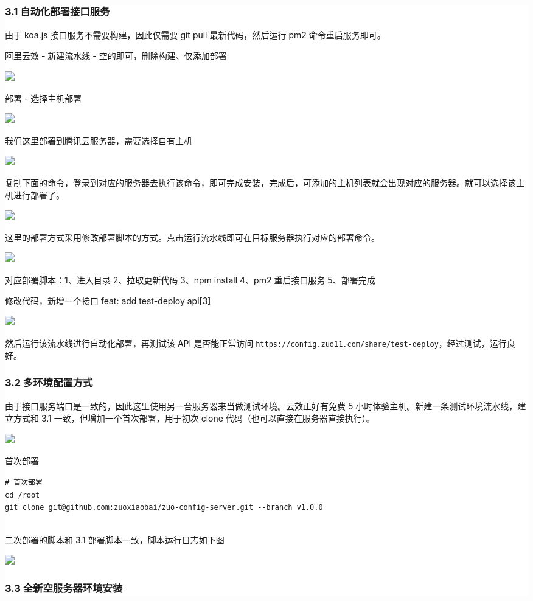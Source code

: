 ### 3.1 自动化部署接口服务

由于 koa.js 接口服务不需要构建，因此仅需要 git pull 最新代码，然后运行 pm2 命令重启服务即可。

阿里云效 - 新建流水线 - 空的即可，删除构建、仅添加部署

![](https://mmbiz.qpic.cn/sz_mmbiz_jpg/mshqAkialV7EkCT7ibH1D0SwWibUbAdDReQD4dX69ia1mgpA2lHU3pn2mPxpBib1DHpHoePM4klazhQuA6XMOZcc9FA/640?wx_fmt=other)

部署 - 选择主机部署

![](https://mmbiz.qpic.cn/sz_mmbiz_jpg/mshqAkialV7EkCT7ibH1D0SwWibUbAdDReQegMWIlKMUCrfhK5ks2y6wJf4C2y8wueryEdtoKiaaBELCiawKsB1I6Aw/640?wx_fmt=other)

我们这里部署到腾讯云服务器，需要选择自有主机

![](https://mmbiz.qpic.cn/sz_mmbiz_jpg/mshqAkialV7EkCT7ibH1D0SwWibUbAdDReQrjkZqiaafwrYvpXkXzC5gpbZibG5ickGwK4rIv9anR3CXOpMdKRBeibicjg/640?wx_fmt=other)

复制下面的命令，登录到对应的服务器去执行该命令，即可完成安装，完成后，可添加的主机列表就会出现对应的服务器。就可以选择该主机进行部署了。

![](https://mmbiz.qpic.cn/sz_mmbiz_jpg/mshqAkialV7EkCT7ibH1D0SwWibUbAdDReQNvt1BVQibgicrNRUicgiaPm0Du0K8krqZWTszh9fDXCcjjMKFdGsBIksPQ/640?wx_fmt=other)

这里的部署方式采用修改部署脚本的方式。点击运行流水线即可在目标服务器执行对应的部署命令。

![](https://mmbiz.qpic.cn/sz_mmbiz_jpg/mshqAkialV7EkCT7ibH1D0SwWibUbAdDReQFTUwkl8IyVR6e2XexiaNrI7D2gSRKzGsaqwEmFxh3JuapDvFItayyxg/640?wx_fmt=other)

对应部署脚本：1、进入目录 2、拉取更新代码 3、npm install 4、pm2 重启接口服务 5、部署完成

修改代码，新增一个接口 feat: add test-deploy api[3]

![](https://mmbiz.qpic.cn/sz_mmbiz_jpg/mshqAkialV7EkCT7ibH1D0SwWibUbAdDReQzSTiafoEpoiaxTzAC2Ugxhazu8IzUiaGVjbuLdQD6MK95a5afVXkyhctw/640?wx_fmt=other)

然后运行该流水线进行自动化部署，再测试该 API 是否能正常访问 `https://config.zuo11.com/share/test-deploy`，经过测试，运行良好。

### 3.2 多环境配置方式

由于接口服务端口是一致的，因此这里使用另一台服务器来当做测试环境。云效正好有免费 5 小时体验主机。新建一条测试环境流水线，建立方式和 3.1 一致，但增加一个首次部署，用于初次 clone 代码（也可以直接在服务器直接执行）。

![](https://mmbiz.qpic.cn/sz_mmbiz_jpg/mshqAkialV7EkCT7ibH1D0SwWibUbAdDReQbdfd45O4LGmQDWibWzhbAclayoMBKibT1gsYWibvw1TQTcja9SoIA2uicQ/640?wx_fmt=other)

首次部署

```
# 首次部署
cd /root
git clone git@github.com:zuoxiaobai/zuo-config-server.git --branch v1.0.0


```

二次部署的脚本和 3.1 部署脚本一致，脚本运行日志如下图

![](https://mmbiz.qpic.cn/sz_mmbiz_jpg/mshqAkialV7EkCT7ibH1D0SwWibUbAdDReQD53ZM4jCRckkYmf7NvpAfBXqajFbT16Kd0RXASceBOBHDHlX2SiaKkg/640?wx_fmt=other)

### 3.3 全新空服务器环境安装
